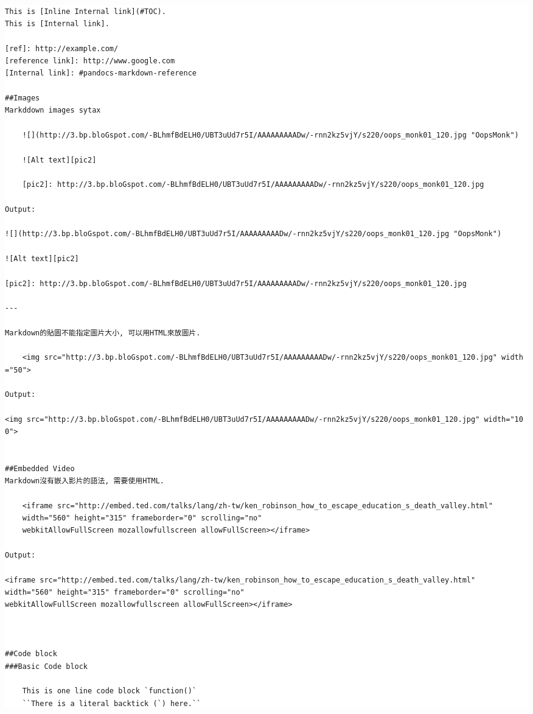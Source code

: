 ~~~deleted text~~~  
This is [Inline Internal link](#TOC).  
This is [Internal link].  

[ref]: http://example.com/  
[reference link]: http://www.google.com  
[Internal link]: #pandocs-markdown-reference  

##Images  
Markddown images sytax  

    ![](http://3.bp.bloGspot.com/-BLhmfBdELH0/UBT3uUd7r5I/AAAAAAAAADw/-rnn2kz5vjY/s220/oops_monk01_120.jpg "OopsMonk")

    ![Alt text][pic2]

    [pic2]: http://3.bp.bloGspot.com/-BLhmfBdELH0/UBT3uUd7r5I/AAAAAAAAADw/-rnn2kz5vjY/s220/oops_monk01_120.jpg  

Output:  

![](http://3.bp.bloGspot.com/-BLhmfBdELH0/UBT3uUd7r5I/AAAAAAAAADw/-rnn2kz5vjY/s220/oops_monk01_120.jpg "OopsMonk")

![Alt text][pic2]

[pic2]: http://3.bp.bloGspot.com/-BLhmfBdELH0/UBT3uUd7r5I/AAAAAAAAADw/-rnn2kz5vjY/s220/oops_monk01_120.jpg  

---  

Markdown的貼圖不能指定圖片大小, 可以用HTML來放圖片.  

    <img src="http://3.bp.bloGspot.com/-BLhmfBdELH0/UBT3uUd7r5I/AAAAAAAAADw/-rnn2kz5vjY/s220/oops_monk01_120.jpg" width="50">

Output:  

<img src="http://3.bp.bloGspot.com/-BLhmfBdELH0/UBT3uUd7r5I/AAAAAAAAADw/-rnn2kz5vjY/s220/oops_monk01_120.jpg" width="100">


##Embedded Video  
Markdown沒有嵌入影片的語法, 需要使用HTML.  

    <iframe src="http://embed.ted.com/talks/lang/zh-tw/ken_robinson_how_to_escape_education_s_death_valley.html"
    width="560" height="315" frameborder="0" scrolling="no" 
    webkitAllowFullScreen mozallowfullscreen allowFullScreen></iframe>

Output:  

<iframe src="http://embed.ted.com/talks/lang/zh-tw/ken_robinson_how_to_escape_education_s_death_valley.html"
width="560" height="315" frameborder="0" scrolling="no"
webkitAllowFullScreen mozallowfullscreen allowFullScreen></iframe>



##Code block  
###Basic Code block  

    This is one line code block `function()`   
    ``There is a literal backtick (`) here.``  
~~~

[pmd]: http://johnmacfarlane.net/pandoc/demo/example9/pandocs-markdown.html  
[mdsyntax]: http://markdown.tw/  
[mds]: http://daringfireball.net/projects/markdown/syntax  
[MDcmpReST]: http://www.unexpected-vortices.com/doc-notes/markdown-and-rest-compared.html  
[^1]: Here is the footnote.
[^longnote]: Here's one with multiple blocks.